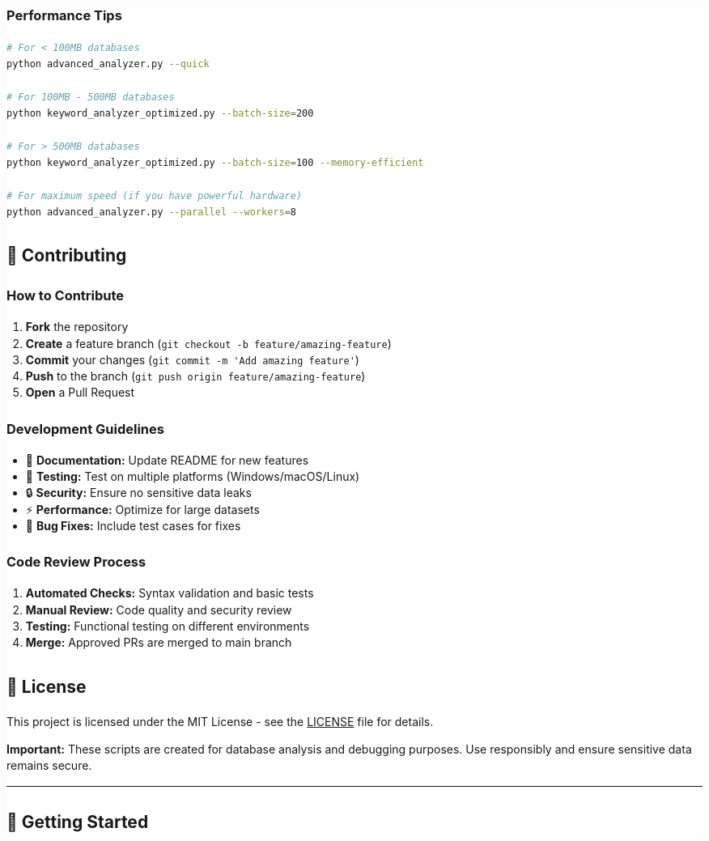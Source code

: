### Performance Tips

```bash
# For < 100MB databases
python advanced_analyzer.py --quick

# For 100MB - 500MB databases
python keyword_analyzer_optimized.py --batch-size=200

# For > 500MB databases
python keyword_analyzer_optimized.py --batch-size=100 --memory-efficient

# For maximum speed (if you have powerful hardware)
python advanced_analyzer.py --parallel --workers=8
```

## 🤝 Contributing

### How to Contribute

1. **Fork** the repository
2. **Create** a feature branch (`git checkout -b feature/amazing-feature`)
3. **Commit** your changes (`git commit -m 'Add amazing feature'`)
4. **Push** to the branch (`git push origin feature/amazing-feature`)
5. **Open** a Pull Request

### Development Guidelines

- 📝 **Documentation:** Update README for new features
- 🧪 **Testing:** Test on multiple platforms (Windows/macOS/Linux)
- 🔒 **Security:** Ensure no sensitive data leaks
- ⚡ **Performance:** Optimize for large datasets
- 🐛 **Bug Fixes:** Include test cases for fixes

### Code Review Process

1. **Automated Checks:** Syntax validation and basic tests
2. **Manual Review:** Code quality and security review
3. **Testing:** Functional testing on different environments
4. **Merge:** Approved PRs are merged to main branch

## 📄 License

This project is licensed under the MIT License - see the [LICENSE](LICENSE) file for details.

**Important:** These scripts are created for database analysis and debugging purposes. Use responsibly and ensure sensitive data remains secure.

---

## 🎉 Getting Started
